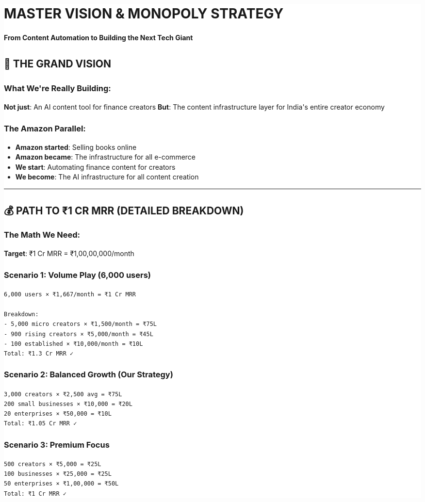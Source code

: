 # MASTER VISION & MONOPOLY STRATEGY
**From Content Automation to Building the Next Tech Giant**

## 🚀 THE GRAND VISION

### What We're Really Building:
**Not just**: An AI content tool for finance creators
**But**: The content infrastructure layer for India's entire creator economy

### The Amazon Parallel:
- **Amazon started**: Selling books online
- **Amazon became**: The infrastructure for all e-commerce
- **We start**: Automating finance content for creators
- **We become**: The AI infrastructure for all content creation

---

## 💰 PATH TO ₹1 CR MRR (DETAILED BREAKDOWN)

### The Math We Need:
**Target**: ₹1 Cr MRR = ₹1,00,00,000/month

### Scenario 1: Volume Play (6,000 users)
```
6,000 users × ₹1,667/month = ₹1 Cr MRR

Breakdown:
- 5,000 micro creators × ₹1,500/month = ₹75L
- 900 rising creators × ₹5,000/month = ₹45L
- 100 established × ₹10,000/month = ₹10L
Total: ₹1.3 Cr MRR ✓
```

### Scenario 2: Balanced Growth (Our Strategy)
```
3,000 creators × ₹2,500 avg = ₹75L
200 small businesses × ₹10,000 = ₹20L
20 enterprises × ₹50,000 = ₹10L
Total: ₹1.05 Cr MRR ✓
```

### Scenario 3: Premium Focus
```
500 creators × ₹5,000 = ₹25L
100 businesses × ₹25,000 = ₹25L
50 enterprises × ₹1,00,000 = ₹50L
Total: ₹1 Cr MRR ✓
```
